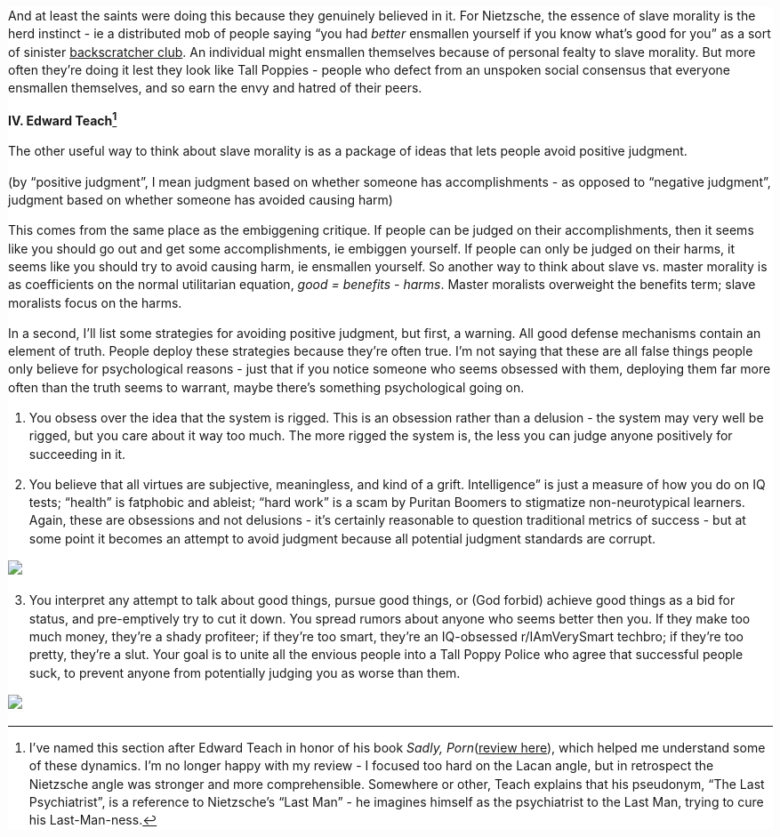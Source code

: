 And at least the saints were doing this because they genuinely believed in it. For Nietzsche, the essence of slave morality is the herd instinct - ie a distributed mob of people saying “you had _better_ ensmallen yourself if you know what’s good for you” as a sort of sinister [backscratcher club](/p/lifeboat-games-and-backscratchers). An individual might ensmallen themselves because of personal fealty to slave morality. But more often they’re doing it lest they look like Tall Poppies - people who defect from an unspoken social consensus that everyone ensmallen themselves, and so earn the envy and hatred of their peers.

**IV. Edward Teach[^1]**

The other useful way to think about slave morality is as a package of ideas that lets people avoid positive judgment.

(by “positive judgment”, I mean judgment based on whether someone has accomplishments - as opposed to “negative judgment”, judgment based on whether someone has avoided causing harm)

This comes from the same place as the embiggening critique. If people can be judged on their accomplishments, then it seems like you should go out and get some accomplishments, ie embiggen yourself. If people can only be judged on their harms, it seems like you should try to avoid causing harm, ie ensmallen yourself. So another way to think about slave vs. master morality is as coefficients on the normal utilitarian equation, _good = benefits - harms_. Master moralists overweight the benefits term; slave moralists focus on the harms. 

In a second, I’ll list some strategies for avoiding positive judgment, but first, a warning. All good defense mechanisms contain an element of truth. People deploy these strategies because they’re often true. I’m not saying that these are all false things people only believe for psychological reasons - just that if you notice someone who seems obsessed with them, deploying them far more often than the truth seems to warrant, maybe there’s something psychological going on.

  1. You obsess over the idea that the system is rigged. This is an obsession rather than a delusion - the system may very well be rigged, but you care about it way too much. The more rigged the system is, the less you can judge anyone positively for succeeding in it.

  2. You believe that all virtues are subjective, meaningless, and kind of a grift. Intelligence” is just a measure of how you do on IQ tests; “health” is fatphobic and ableist; “hard work” is a scam by Puritan Boomers to stigmatize non-neurotypical learners. Again, these are obsessions and not delusions - it’s certainly reasonable to question traditional metrics of success - but at some point it becomes an attempt to avoid judgment because all potential judgment standards are corrupt.

[![](https://substackcdn.com/image/fetch/w_1456,c_limit,f_auto,q_auto:good,fl_progressive:steep/https%3A%2F%2Fsubstack-post-media.s3.amazonaws.com%2Fpublic%2Fimages%2F3143e6ef-6388-41e0-bac9-9acd8f7e7b75_587x591.png)](https://substackcdn.com/image/fetch/f_auto,q_auto:good,fl_progressive:steep/https%3A%2F%2Fsubstack-post-media.s3.amazonaws.com%2Fpublic%2Fimages%2F3143e6ef-6388-41e0-bac9-9acd8f7e7b75_587x591.png)

  3. You interpret any attempt to talk about good things, pursue good things, or (God forbid) achieve good things as a bid for status, and pre-emptively try to cut it down. You spread rumors about anyone who seems better then you. If they make too much money, they’re a shady profiteer; if they’re too smart, they’re an IQ-obsessed r/IAmVerySmart techbro; if they’re too pretty, they’re a slut. Your goal is to unite all the envious people into a Tall Poppy Police who agree that successful people suck, to prevent anyone from potentially judging you as worse than them.

[![](https://substackcdn.com/image/fetch/w_1456,c_limit,f_auto,q_auto:good,fl_progressive:steep/https%3A%2F%2Fsubstack-post-media.s3.amazonaws.com%2Fpublic%2Fimages%2F4a0fc810-973e-4c07-b194-c2e2b7007d9d_596x454.png)](https://substackcdn.com/image/fetch/f_auto,q_auto:good,fl_progressive:steep/https%3A%2F%2Fsubstack-post-media.s3.amazonaws.com%2Fpublic%2Fimages%2F4a0fc810-973e-4c07-b194-c2e2b7007d9d_596x454.png)


[^1]: I’ve named this section after Edward Teach in honor of his book _Sadly, Porn_([review here](/p/book-review-sadly-porn)), which helped me understand some of these dynamics. I’m no longer happy with my review - I focused too hard on the Lacan angle, but in retrospect the Nietzsche angle was stronger and more comprehensible. Somewhere or other, Teach explains that his pseudonym, “The Last Psychiatrist”, is a reference to Nietzsche’s “Last Man” - he imagines himself as the psychiatrist to the Last Man, trying to cure his Last-Man-ness.
[^2]: I think? But see the section on Ayn Rand for a possible counterexample.
[^3]: It’s hard to point to slave morality as the cause of any single ideology. Couldn’t degrowth just because of genuine concern about climate change? Couldn’t anti-nuclear sentiment be genuine (if misplaced) concern about meltdowns? In most cases, there are alternative explanations. But the case I keep coming back to is eugenics. The obvious argument against eugenics is that it led to murder and coercive sterilization. But modern genetic technology allows voluntary selection of genetically healthy embryos without any murder or coercive sterilization, and lots of people still freak out about it because “it’s eugenics”. When I try to dig deeper, they often say something about how any kind of genetic selection implies that some people are better than others - and in order to avoid the implication that having heart disease is bad, they’re apparently willing to let millions of people die of preventable heart disease. This isn’t to say that there aren’t other possible explanations (eg people being concerned that the technology has unknown side effects), just that when I talk to them they more often bring up arguments about inequality and inferiority, or weird platitudes about how we shouldn’t be trying to make humans better, we should be giving better care to the humans we have (why? isn’t that just a much less effective way of curing heart disease?).
[^4]: Also, what about Donald Trump? It’s remarkable how closely he fits the master morality archetype - amoral, power-hungry, uniquely himself, unselfconsciously rich, fond of boasting about his own greatness. Nietzsche didn’t expect masters to be well-liked; the whole point of a master is not caring what other people think. But something about Trump’s style makes him wildly popular. I wonder if his masterliness comes off as leadership, in a way that earns the respect of people who distrust every other politician. Or whether conservatives, sick of weaponized altruism, are ready for someone who rewound two thousand years of pro-morality propaganda and ended up back at pagan warrior-kingship.
[^5]: Cf. Freddie de Boer [here](https://freddiedeboer.substack.com/p/alice-munro-is-dead): “To recognize that those two simultaneously-embraced policies were the negation of each other was to fail to understand that they were meant only to be felt, not thought, much less to be implemented.”
[^6]: This part probably deserves more prominence - sports are a notable holdout of master morality, and an easy way for most people to appreciate it. Some of the most popular criticisms of slave morality come from imagining it being overapplied to sports (eg everyone getting participation trophies). A full treatment of this topic could touch on Ada Palmer’s _Terra Ignota_ , a sci-fi story where one of the remaining civilizations is descended from the International Olympic Committee and has managed to preserve humanist values in a sort of Olympics-centric way.